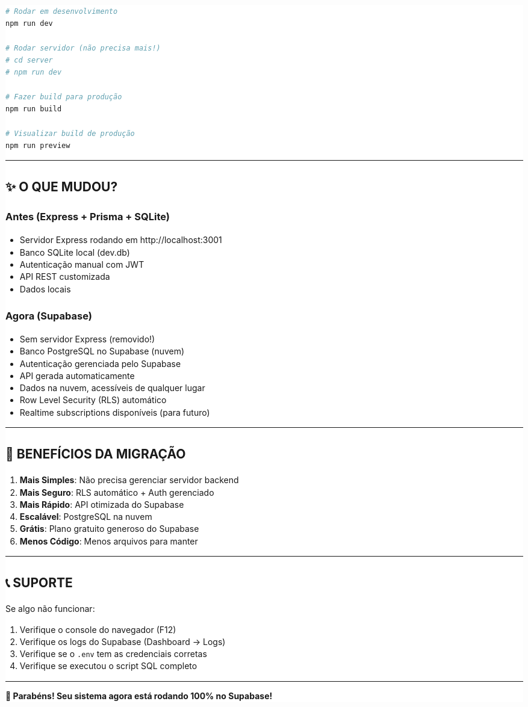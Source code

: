 ```bash
# Rodar em desenvolvimento
npm run dev

# Rodar servidor (não precisa mais!)
# cd server
# npm run dev

# Fazer build para produção
npm run build

# Visualizar build de produção
npm run preview
```

---

## ✨ O QUE MUDOU?

### Antes (Express + Prisma + SQLite)
- Servidor Express rodando em http://localhost:3001
- Banco SQLite local (dev.db)
- Autenticação manual com JWT
- API REST customizada
- Dados locais

### Agora (Supabase)
- Sem servidor Express (removido!)
- Banco PostgreSQL no Supabase (nuvem)
- Autenticação gerenciada pelo Supabase
- API gerada automaticamente
- Dados na nuvem, acessíveis de qualquer lugar
- Row Level Security (RLS) automático
- Realtime subscriptions disponíveis (para futuro)

---

## 🎉 BENEFÍCIOS DA MIGRAÇÃO

1. **Mais Simples**: Não precisa gerenciar servidor backend
2. **Mais Seguro**: RLS automático + Auth gerenciado
3. **Mais Rápido**: API otimizada do Supabase
4. **Escalável**: PostgreSQL na nuvem
5. **Grátis**: Plano gratuito generoso do Supabase
6. **Menos Código**: Menos arquivos para manter

---

## 📞 SUPORTE

Se algo não funcionar:
1. Verifique o console do navegador (F12)
2. Verifique os logs do Supabase (Dashboard → Logs)
3. Verifique se o `.env` tem as credenciais corretas
4. Verifique se executou o script SQL completo

---

**🎉 Parabéns! Seu sistema agora está rodando 100% no Supabase!**

